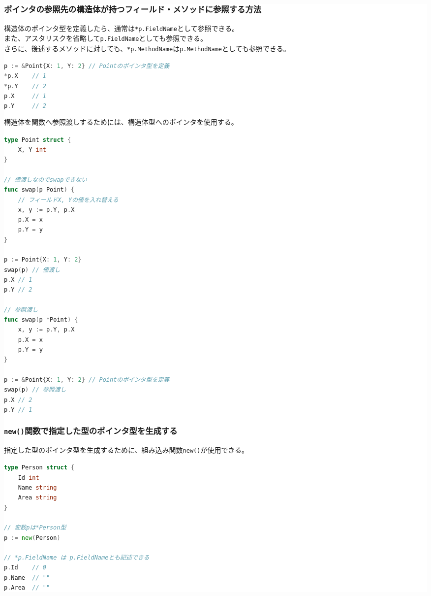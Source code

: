 ### ポインタの参照先の構造体が持つフィールド・メソッドに参照する方法
構造体のポインタ型を定義したら、通常は`*p.FieldName`として参照できる。  
また、アスタリスクを省略して`p.FieldName`としても参照できる。  
さらに、後述するメソッドに対しても、`*p.MethodName`は`p.MethodName`としても参照できる。

```go
p := &Point{X: 1, Y: 2}	// Pointのポインタ型を定義
*p.X	// 1
*p.Y	// 2
p.X		// 1
p.Y		// 2
```

構造体を関数へ参照渡しするためには、構造体型へのポインタを使用する。

```go
type Point struct {
	X, Y int
}

// 値渡しなのでswapできない
func swap(p Point) {
	// フィールドX, Yの値を入れ替える
	x, y := p.Y, p.X
	p.X = x
	p.Y = y
}

p := Point{X: 1, Y: 2}
swap(p)	// 値渡し
p.X	// 1
p.Y	// 2

// 参照渡し
func swap(p *Point) {
	x, y := p.Y, p.X
	p.X = x
	p.Y = y
}

p := &Point{X: 1, Y: 2}	// Pointのポインタ型を定義
swap(p)	// 参照渡し
p.X	// 2
p.Y	// 1
```

### `new()`関数で指定した型のポインタ型を生成する
指定した型のポインタ型を生成するために、組み込み関数`new()`が使用できる。

```go
type Person struct {
	Id int
	Name string
	Area string
}

// 変数pは*Person型
p := new(Person)

// *p.FieldName は p.FieldNameとも記述できる
p.Id	// 0
p.Name	// ""
p.Area	// ""
```
